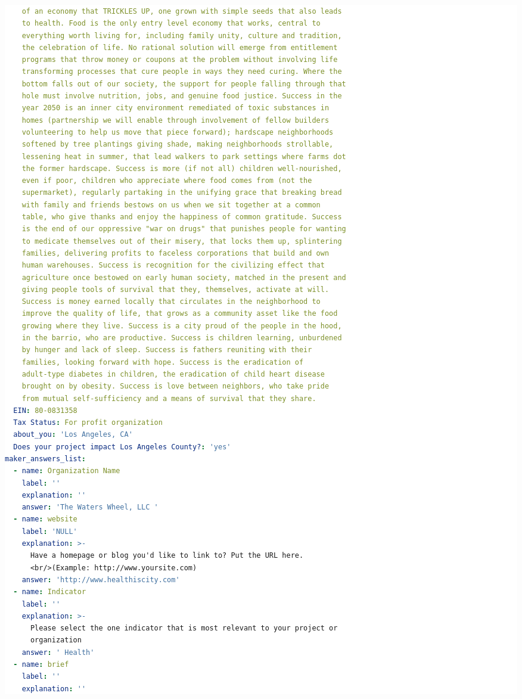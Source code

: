 ```yaml
    of an economy that TRICKLES UP, one grown with simple seeds that also leads
    to health. Food is the only entry level economy that works, central to
    everything worth living for, including family unity, culture and tradition,
    the celebration of life. No rational solution will emerge from entitlement
    programs that throw money or coupons at the problem without involving life
    transforming processes that cure people in ways they need curing. Where the
    bottom falls out of our society, the support for people falling through that
    hole must involve nutrition, jobs, and genuine food justice. Success in the
    year 2050 is an inner city environment remediated of toxic substances in
    homes (partnership we will enable through involvement of fellow builders
    volunteering to help us move that piece forward); hardscape neighborhoods
    softened by tree plantings giving shade, making neighborhoods strollable,
    lessening heat in summer, that lead walkers to park settings where farms dot
    the former hardscape. Success is more (if not all) children well-nourished,
    even if poor, children who appreciate where food comes from (not the
    supermarket), regularly partaking in the unifying grace that breaking bread
    with family and friends bestows on us when we sit together at a common
    table, who give thanks and enjoy the happiness of common gratitude. Success
    is the end of our oppressive "war on drugs" that punishes people for wanting
    to medicate themselves out of their misery, that locks them up, splintering
    families, delivering profits to faceless corporations that build and own
    human warehouses. Success is recognition for the civilizing effect that
    agriculture once bestowed on early human society, matched in the present and
    giving people tools of survival that they, themselves, activate at will.
    Success is money earned locally that circulates in the neighborhood to
    improve the quality of life, that grows as a community asset like the food
    growing where they live. Success is a city proud of the people in the hood,
    in the barrio, who are productive. Success is children learning, unburdened
    by hunger and lack of sleep. Success is fathers reuniting with their
    families, looking forward with hope. Success is the eradication of
    adult-type diabetes in children, the eradication of child heart disease
    brought on by obesity. Success is love between neighbors, who take pride
    from mutual self-sufficiency and a means of survival that they share.
  EIN: 80-0831358
  Tax Status: For profit organization
  about_you: 'Los Angeles, CA'
  Does your project impact Los Angeles County?: 'yes'
maker_answers_list:
  - name: Organization Name
    label: ''
    explanation: ''
    answer: 'The Waters Wheel, LLC '
  - name: website
    label: 'NULL'
    explanation: >-
      Have a homepage or blog you'd like to link to? Put the URL here.
      <br/>(Example: http://www.yoursite.com)
    answer: 'http://www.healthiscity.com'
  - name: Indicator
    label: ''
    explanation: >-
      Please select the one indicator that is most relevant to your project or
      organization
    answer: ' Health'
  - name: brief
    label: ''
    explanation: ''
```